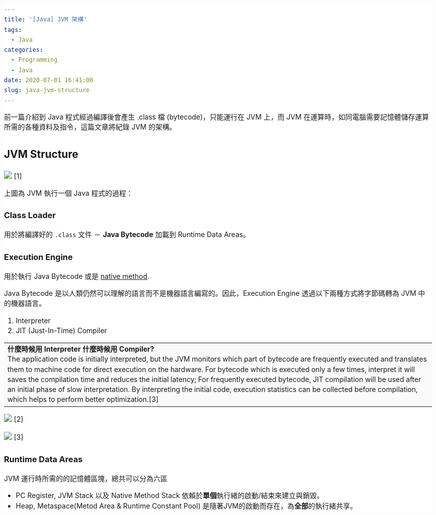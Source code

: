 ```yaml
---
title: '[Java] JVM 架構'
tags:
  - Java
categories:
  - Programming
  - Java
date: 2020-07-01 16:41:00
slug: java-jvm-structure
---
```

前一篇介紹到 Java 程式經過編譯後會產生 .class 檔 (bytecode)，只能運行在 JVM 上，而 JVM 在運算時，如同電腦需要記憶體儲存運算所需的各種資料及指令，這篇文章將紀錄 JVM 的架構。


## JVM Structure

![](https://imgur.com/qbAYLHV.png) [1]

上圖為 JVM 執行一個 Java 程式的過程：
### Class Loader
用於將編譯好的 `.class` 文件 － **Java Bytecode** 加載到 Runtime Data Areas。  

### Execution Engine
用於執行 Java Bytecode 或是 [native method](https://baike.baidu.com/item/Native%20methods).

Java Bytecode 是以人類仍然可以理解的語言而不是機器語言編寫的。因此，Execution Engine 透過以下兩種方式將字節碼轉為 JVM 中的機器語言。
1. Interpreter
2. JIT (Just-In-Time) Compiler
<table><tr><td bgcolor="#FAFAFA">
<b>什麼時候用 Interpreter 什麼時候用 Compiler?</b><br>
The application code is initially interpreted, but the JVM monitors which part of bytecode are frequently executed and translates them to machine code for direct execution on the hardware. 
For bytecode which is executed only a few times, interpret it will saves the compilation time and reduces the initial latency; 
For frequently executed bytecode, JIT compilation will be used after an initial phase of slow interpretation. 
By interpreting the initial code, execution statistics can be collected before compilation, which helps to perform better optimization.[3]
</td></tr></table>

![](https://imgur.com/H8aD6Eh.png) [2]

![](https://imgur.com/iMbW3Un.png) [3]

### Runtime Data Areas
JVM 運行時所需的的記憶體區塊，總共可以分為六區
- PC Register, JVM Stack 以及 Native Method Stack 依賴於**單個**執行緒的啟動/結束來建立與銷毀。 
- Heap, Metaspace(Metod Area & Runtime Constant Pool) 是隨著JVM的啟動而存在，為**全部**的執行緒共享。
